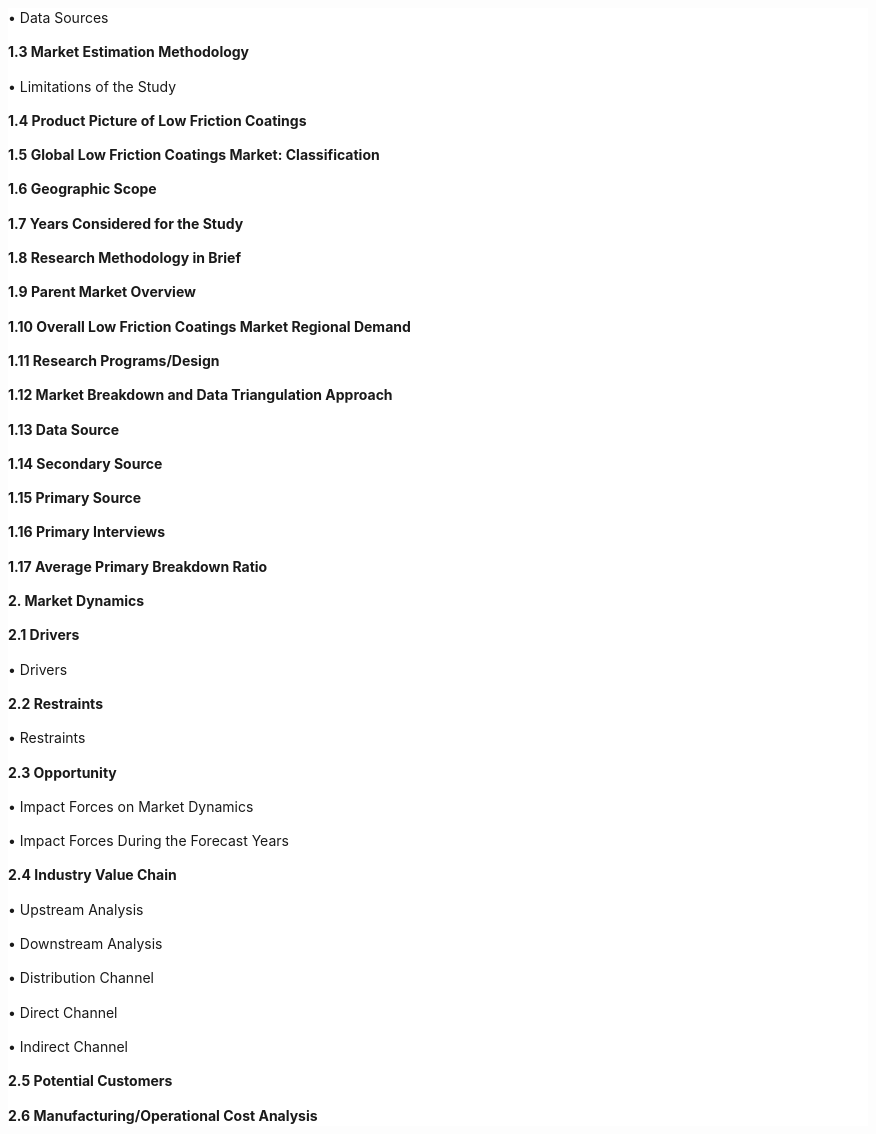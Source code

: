 • Data Sources

<strong>1.3 Market Estimation Methodology</strong>

• Limitations of the Study

<strong>1.4 Product Picture of Low Friction Coatings</strong>

<strong>1.5 Global Low Friction Coatings Market: Classification</strong>

<strong>1.6 Geographic Scope</strong>

<strong>1.7 Years Considered for the Study</strong>

<strong>1.8 Research Methodology in Brief</strong>

<strong>1.9 Parent Market Overview</strong>

<strong>1.10 Overall Low Friction Coatings Market Regional Demand</strong>

<strong>1.11 Research Programs/Design</strong>

<strong>1.12 Market Breakdown and Data Triangulation Approach</strong>

<strong>1.13 Data Source</strong>

<strong>1.14 Secondary Source</strong>

<strong>1.15 Primary Source</strong>

<strong>1.16 Primary Interviews</strong>

<strong>1.17 Average Primary Breakdown Ratio</strong>

<strong>2. Market Dynamics</strong>

<strong>2.1 Drivers</strong>

• Drivers

<strong>2.2 Restraints</strong>

• Restraints

<strong>2.3 Opportunity</strong>

• Impact Forces on Market Dynamics

• Impact Forces During the Forecast Years

<strong>2.4 Industry Value Chain</strong>

• Upstream Analysis

• Downstream Analysis

• Distribution Channel

• Direct Channel

• Indirect Channel

<strong>2.5 Potential Customers</strong>

<strong>2.6 Manufacturing/Operational Cost Analysis</strong>
